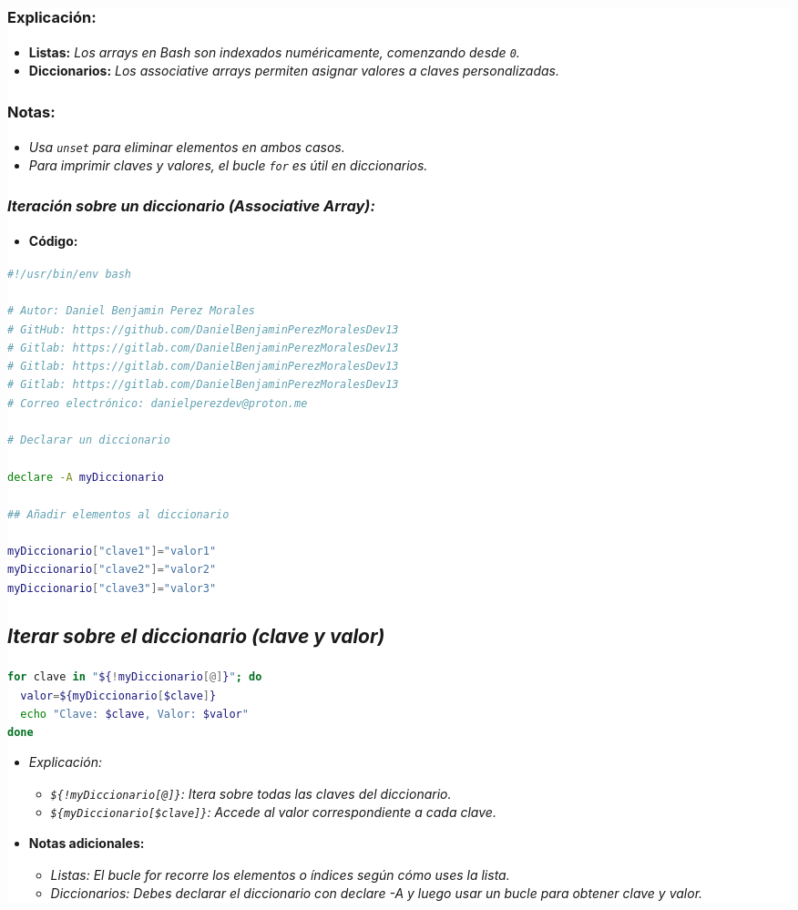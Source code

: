 ### **Explicación:**

- **Listas:** *Los arrays en Bash son indexados numéricamente, comenzando desde `0`.*
- **Diccionarios:** *Los associative arrays permiten asignar valores a claves personalizadas.*

### **Notas:**

- *Usa `unset` para eliminar elementos en ambos casos.*
- *Para imprimir claves y valores, el bucle `for` es útil en diccionarios.*

### ***Iteración sobre un diccionario (Associative Array):***

- **Código:**

```bash
#!/usr/bin/env bash

# Autor: Daniel Benjamin Perez Morales
# GitHub: https://github.com/DanielBenjaminPerezMoralesDev13
# Gitlab: https://gitlab.com/DanielBenjaminPerezMoralesDev13
# Gitlab: https://gitlab.com/DanielBenjaminPerezMoralesDev13
# Gitlab: https://gitlab.com/DanielBenjaminPerezMoralesDev13
# Correo electrónico: danielperezdev@proton.me

# Declarar un diccionario

declare -A myDiccionario

## Añadir elementos al diccionario

myDiccionario["clave1"]="valor1"
myDiccionario["clave2"]="valor2"
myDiccionario["clave3"]="valor3"
```

## ***Iterar sobre el diccionario (clave y valor)***

```bash
for clave in "${!myDiccionario[@]}"; do
  valor=${myDiccionario[$clave]}
  echo "Clave: $clave, Valor: $valor"
done
```

- *Explicación:*
  - *`${!myDiccionario[@]}`: Itera sobre todas las claves del diccionario.*
  - *`${myDiccionario[$clave]}`: Accede al valor correspondiente a cada clave.*

- **Notas adicionales:**

  - *Listas: El bucle for recorre los elementos o índices según cómo uses la lista.*
  - *Diccionarios: Debes declarar el diccionario con declare -A y luego usar un bucle para obtener clave y valor.*
